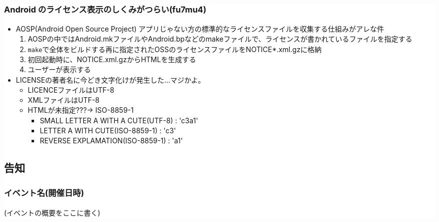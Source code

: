 ### Android のライセンス表示のしくみがつらい(fu7mu4)

* AOSP(Android Open Source Project) アプリじゃない方の標準的なライセンスファイルを収集する仕組みがアレな件
    1. AOSPの中ではAndroid.mkファイルやAndroid.bpなどのmakeファイルで、ライセンスが書かれているファイルを指定する
    2. `make`で全体をビルドする再に指定されたOSSのライセンスファイルをNOTICE*.xml.gzに格納
    3. 初回起動時に、NOTICE.xml.gzからHTMLを生成する
    4. ユーザーが表示する
* LICENSEの著者名に今どき文字化けが発生した...マジかよ。
    * LICENCEファイルはUTF-8
    * XMLファイルはUTF-8
    * HTMLが未指定???→ ISO-8859-1
        * SMALL LETTER A WITH A CUTE(UTF-8) : 'c3a1'
        * LETTER A WITH CUTE(ISO-8859-1) : 'c3'
        * REVERSE EXPLAMATION(ISO-8859-1) : 'a1'

告知
---------------

### イベント名(開催日時)

(イベントの概要をここに書く)
